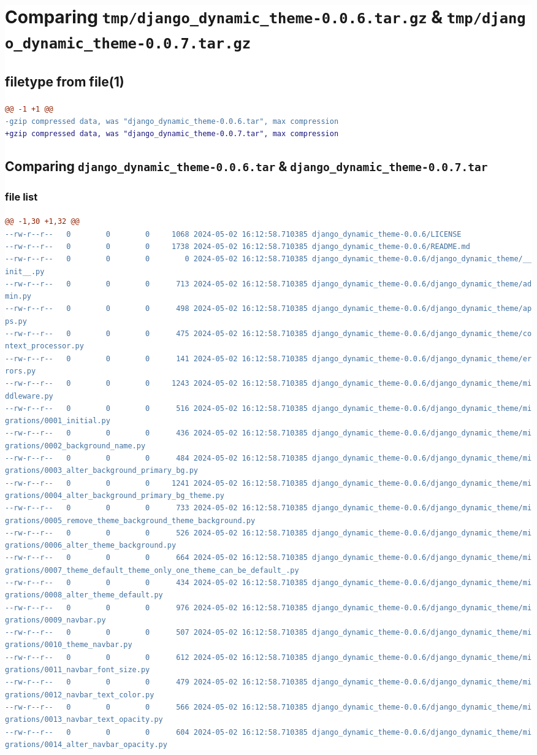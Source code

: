 # Comparing `tmp/django_dynamic_theme-0.0.6.tar.gz` & `tmp/django_dynamic_theme-0.0.7.tar.gz`

## filetype from file(1)

```diff
@@ -1 +1 @@
-gzip compressed data, was "django_dynamic_theme-0.0.6.tar", max compression
+gzip compressed data, was "django_dynamic_theme-0.0.7.tar", max compression
```

## Comparing `django_dynamic_theme-0.0.6.tar` & `django_dynamic_theme-0.0.7.tar`

### file list

```diff
@@ -1,30 +1,32 @@
--rw-r--r--   0        0        0     1068 2024-05-02 16:12:58.710385 django_dynamic_theme-0.0.6/LICENSE
--rw-r--r--   0        0        0     1738 2024-05-02 16:12:58.710385 django_dynamic_theme-0.0.6/README.md
--rw-r--r--   0        0        0        0 2024-05-02 16:12:58.710385 django_dynamic_theme-0.0.6/django_dynamic_theme/__init__.py
--rw-r--r--   0        0        0      713 2024-05-02 16:12:58.710385 django_dynamic_theme-0.0.6/django_dynamic_theme/admin.py
--rw-r--r--   0        0        0      498 2024-05-02 16:12:58.710385 django_dynamic_theme-0.0.6/django_dynamic_theme/apps.py
--rw-r--r--   0        0        0      475 2024-05-02 16:12:58.710385 django_dynamic_theme-0.0.6/django_dynamic_theme/context_processor.py
--rw-r--r--   0        0        0      141 2024-05-02 16:12:58.710385 django_dynamic_theme-0.0.6/django_dynamic_theme/errors.py
--rw-r--r--   0        0        0     1243 2024-05-02 16:12:58.710385 django_dynamic_theme-0.0.6/django_dynamic_theme/middleware.py
--rw-r--r--   0        0        0      516 2024-05-02 16:12:58.710385 django_dynamic_theme-0.0.6/django_dynamic_theme/migrations/0001_initial.py
--rw-r--r--   0        0        0      436 2024-05-02 16:12:58.710385 django_dynamic_theme-0.0.6/django_dynamic_theme/migrations/0002_background_name.py
--rw-r--r--   0        0        0      484 2024-05-02 16:12:58.710385 django_dynamic_theme-0.0.6/django_dynamic_theme/migrations/0003_alter_background_primary_bg.py
--rw-r--r--   0        0        0     1241 2024-05-02 16:12:58.710385 django_dynamic_theme-0.0.6/django_dynamic_theme/migrations/0004_alter_background_primary_bg_theme.py
--rw-r--r--   0        0        0      733 2024-05-02 16:12:58.710385 django_dynamic_theme-0.0.6/django_dynamic_theme/migrations/0005_remove_theme_background_theme_background.py
--rw-r--r--   0        0        0      526 2024-05-02 16:12:58.710385 django_dynamic_theme-0.0.6/django_dynamic_theme/migrations/0006_alter_theme_background.py
--rw-r--r--   0        0        0      664 2024-05-02 16:12:58.710385 django_dynamic_theme-0.0.6/django_dynamic_theme/migrations/0007_theme_default_theme_only_one_theme_can_be_default_.py
--rw-r--r--   0        0        0      434 2024-05-02 16:12:58.710385 django_dynamic_theme-0.0.6/django_dynamic_theme/migrations/0008_alter_theme_default.py
--rw-r--r--   0        0        0      976 2024-05-02 16:12:58.710385 django_dynamic_theme-0.0.6/django_dynamic_theme/migrations/0009_navbar.py
--rw-r--r--   0        0        0      507 2024-05-02 16:12:58.710385 django_dynamic_theme-0.0.6/django_dynamic_theme/migrations/0010_theme_navbar.py
--rw-r--r--   0        0        0      612 2024-05-02 16:12:58.710385 django_dynamic_theme-0.0.6/django_dynamic_theme/migrations/0011_navbar_font_size.py
--rw-r--r--   0        0        0      479 2024-05-02 16:12:58.710385 django_dynamic_theme-0.0.6/django_dynamic_theme/migrations/0012_navbar_text_color.py
--rw-r--r--   0        0        0      566 2024-05-02 16:12:58.710385 django_dynamic_theme-0.0.6/django_dynamic_theme/migrations/0013_navbar_text_opacity.py
--rw-r--r--   0        0        0      604 2024-05-02 16:12:58.710385 django_dynamic_theme-0.0.6/django_dynamic_theme/migrations/0014_alter_navbar_opacity.py
```